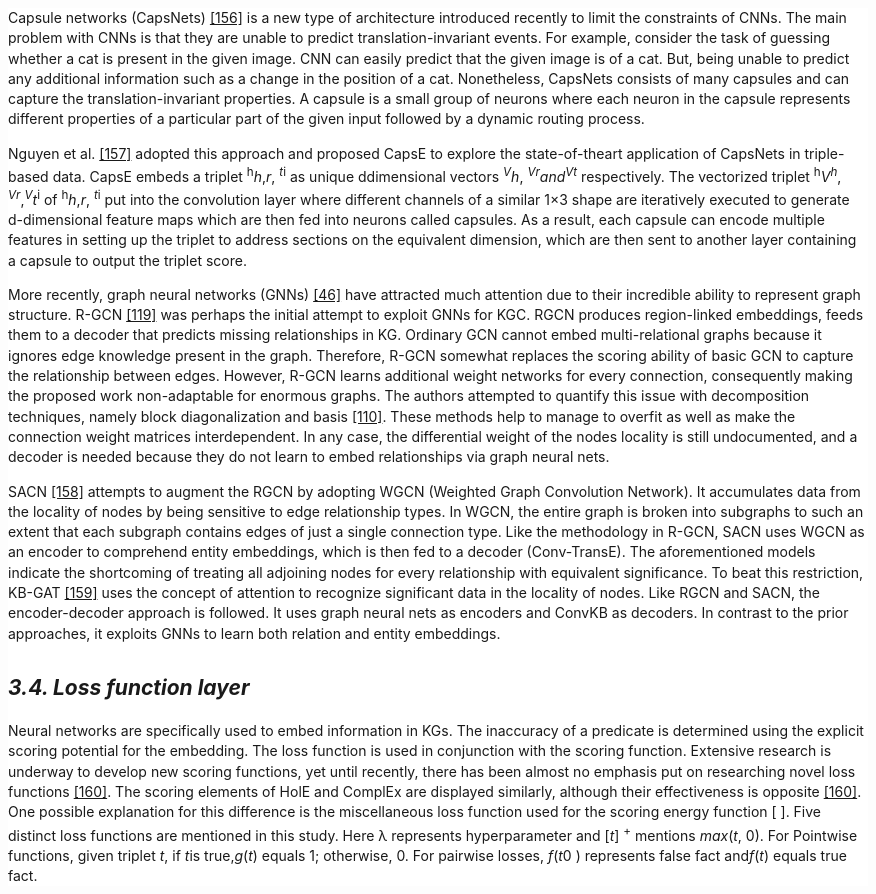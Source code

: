 Capsule networks (CapsNets) [\[156\]](#page-51-21) is a new type of architecture introduced recently to limit the constraints of CNNs. The main problem with CNNs is that they are unable to predict translation-invariant events. For example, consider the task of guessing whether a cat is present in the given image. CNN can easily predict that the given image is of a cat. But, being unable to predict any additional information such as a change in the position of a cat. Nonetheless, CapsNets consists of many capsules and can capture the translation-invariant properties. A capsule is a small group of neurons where each neuron in the capsule represents different properties of a particular part of the given input followed by a dynamic routing process.

Nguyen et al. [\[157\]](#page-51-22) adopted this approach and proposed CapsE to explore the state-of-theart application of CapsNets in triple-based data. CapsE embeds a triplet <sup>h</sup>*h*,*r*, *<sup>t</sup>*<sup>i</sup> as unique ddimensional vectors *<sup>V</sup>h*, *<sup>V</sup><sup>r</sup>*and*<sup>V</sup><sup>t</sup>* respectively. The vectorized triplet <sup>h</sup>*V<sup>h</sup>*, *<sup>V</sup><sup>r</sup>*,*<sup>V</sup>t*<sup>i</sup> of <sup>h</sup>*h*,*r*, *<sup>t</sup>*<sup>i</sup> put into the convolution layer where different channels of a similar 1×3 shape are iteratively executed to generate d-dimensional feature maps which are then fed into neurons called capsules. As a result, each capsule can encode multiple features in setting up the triplet to address sections on the equivalent dimension, which are then sent to another layer containing a capsule to output the triplet score.

More recently, graph neural networks (GNNs) [\[46\]](#page-48-4) have attracted much attention due to their incredible ability to represent graph structure. R-GCN [\[119\]](#page-50-12) was perhaps the initial attempt to exploit GNNs for KGC. RGCN produces region-linked embeddings, feeds them to a decoder that predicts missing relationships in KG. Ordinary GCN cannot embed multi-relational graphs because it ignores edge knowledge present in the graph. Therefore, R-GCN somewhat replaces the scoring ability of basic GCN to capture the relationship between edges. However, R-GCN learns additional weight networks for every connection, consequently making the proposed work non-adaptable for enormous graphs. The authors attempted to quantify this issue with decomposition techniques, namely block diagonalization and basis [\[110\]](#page-50-3). These methods help to manage to overfit as well as make the connection weight matrices interdependent. In any case, the differential weight of the nodes locality is still undocumented, and a decoder is needed because they do not learn to embed relationships via graph neural nets.

SACN [\[158\]](#page-51-23) attempts to augment the RGCN by adopting WGCN (Weighted Graph Convolution Network). It accumulates data from the locality of nodes by being sensitive to edge relationship types. In WGCN, the entire graph is broken into subgraphs to such an extent that each subgraph contains edges of just a single connection type. Like the methodology in R-GCN, SACN uses WGCN as an encoder to comprehend entity embeddings, which is then fed to a decoder (Conv-TransE). The aforementioned models indicate the shortcoming of treating all adjoining nodes for every relationship with equivalent significance. To beat this restriction, KB-GAT [\[159\]](#page-51-24) uses the concept of attention to recognize significant data in the locality of nodes. Like RGCN and SACN, the encoder-decoder approach is followed. It uses graph neural nets as encoders and ConvKB as decoders. In contrast to the prior approaches, it exploits GNNs to learn both relation and entity embeddings.

## *3.4. Loss function layer*

Neural networks are specifically used to embed information in KGs. The inaccuracy of a predicate is determined using the explicit scoring potential for the embedding. The loss function is used in conjunction with the scoring function. Extensive research is underway to develop new scoring functions, yet until recently, there has been almost no emphasis put on researching novel loss functions [\[160\]](#page-51-25). The scoring elements of HolE and ComplEx are displayed similarly, although their effectiveness is opposite [\[160\]](#page-51-25). One possible explanation for this difference is the miscellaneous loss function used for the scoring energy function [ ]. Five distinct loss functions are mentioned in this study. Here λ represents hyperparameter and [*t*] <sup>+</sup> mentions *max*(*t*, 0). For Pointwise functions, given triplet *t*, if *t*is true,*g*(*t*) equals 1; otherwise, 0. For pairwise losses, *f*(*t*0 ) represents false fact and*f*(*t*) equals true fact.
